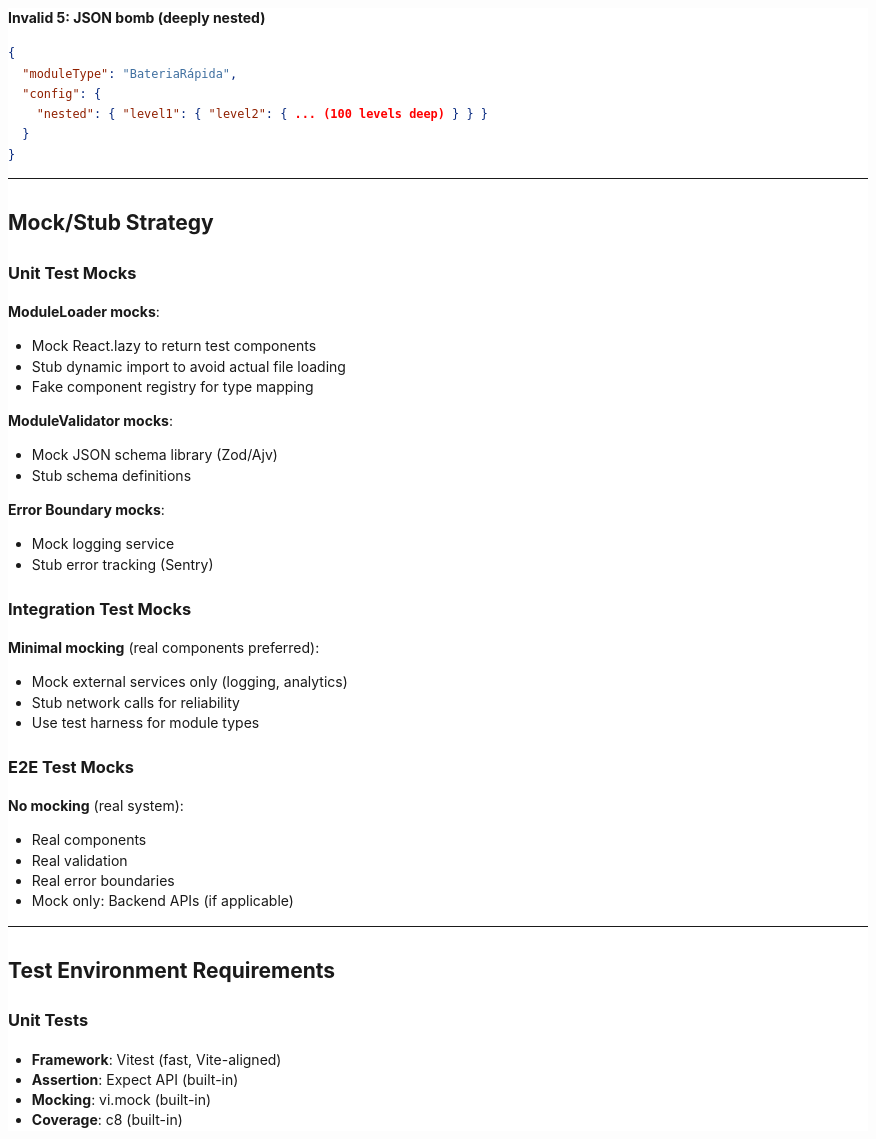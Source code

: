 **Invalid 5: JSON bomb (deeply nested)**
```json
{
  "moduleType": "BateriaRápida",
  "config": {
    "nested": { "level1": { "level2": { ... (100 levels deep) } } }
  }
}
```

---

## Mock/Stub Strategy

### Unit Test Mocks

**ModuleLoader mocks**:
- Mock React.lazy to return test components
- Stub dynamic import to avoid actual file loading
- Fake component registry for type mapping

**ModuleValidator mocks**:
- Mock JSON schema library (Zod/Ajv)
- Stub schema definitions

**Error Boundary mocks**:
- Mock logging service
- Stub error tracking (Sentry)

### Integration Test Mocks

**Minimal mocking** (real components preferred):
- Mock external services only (logging, analytics)
- Stub network calls for reliability
- Use test harness for module types

### E2E Test Mocks

**No mocking** (real system):
- Real components
- Real validation
- Real error boundaries
- Mock only: Backend APIs (if applicable)

---

## Test Environment Requirements

### Unit Tests
- **Framework**: Vitest (fast, Vite-aligned)
- **Assertion**: Expect API (built-in)
- **Mocking**: vi.mock (built-in)
- **Coverage**: c8 (built-in)
